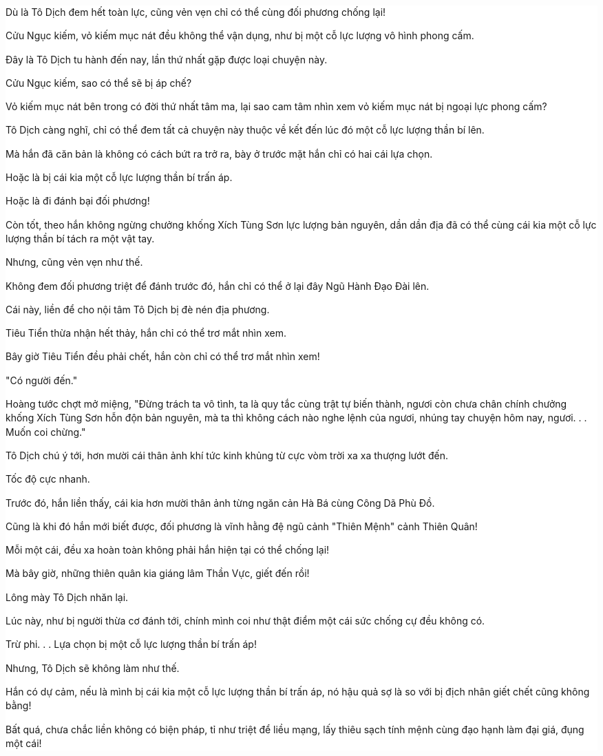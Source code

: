 Dù là Tô Dịch đem hết toàn lực, cũng vẻn vẹn chỉ có thể cùng đối phương chống lại!

Cửu Ngục kiếm, vỏ kiếm mục nát đều không thể vận dụng, như bị một cỗ lực lượng vô hình phong cấm.

Đây là Tô Dịch tu hành đến nay, lần thứ nhất gặp được loại chuyện này.

Cửu Ngục kiếm, sao có thể sẽ bị áp chế?

Vỏ kiếm mục nát bên trong có đời thứ nhất tâm ma, lại sao cam tâm nhìn xem vỏ kiếm mục nát bị ngoại lực phong cấm?

Tô Dịch càng nghĩ, chỉ có thể đem tất cả chuyện này thuộc về kết đến lúc đó một cỗ lực lượng thần bí lên.

Mà hắn đã căn bản là không có cách bứt ra trở ra, bày ở trước mặt hắn chỉ có hai cái lựa chọn.

Hoặc là bị cái kia một cỗ lực lượng thần bí trấn áp.

Hoặc là đi đánh bại đối phương!

Còn tốt, theo hắn không ngừng chưởng khống Xích Tùng Sơn lực lượng bản nguyên, dần dần địa đã có thể cùng cái kia một cỗ lực lượng thần bí tách ra một vật tay.

Nhưng, cũng vẻn vẹn như thế.

Không đem đối phương triệt để đánh trước đó, hắn chỉ có thể ở lại đây Ngũ Hành Đạo Đài lên.

Cái này, liền để cho nội tâm Tô Dịch bị đè nén địa phương.

Tiêu Tiển thừa nhận hết thảy, hắn chỉ có thể trơ mắt nhìn xem.

Bây giờ Tiêu Tiển đều phải chết, hắn còn chỉ có thể trơ mắt nhìn xem!

"Có người đến."

Hoàng tước chợt mở miệng, "Đừng trách ta vô tình, ta là quy tắc cùng trật tự biến thành, ngươi còn chưa chân chính chưởng khống Xích Tùng Sơn hỗn độn bản nguyên, mà ta thì không cách nào nghe lệnh của ngươi, nhúng tay chuyện hôm nay, ngươi. . . Muốn coi chừng."

Tô Dịch chú ý tới, hơn mười cái thân ảnh khí tức kinh khủng từ cực vòm trời xa xa thượng lướt đến.

Tốc độ cực nhanh.

Trước đó, hắn liền thấy, cái kia hơn mười thân ảnh từng ngăn cản Hà Bá cùng Công Dã Phù Đồ.

Cũng là khi đó hắn mới biết được, đối phương là vĩnh hằng đệ ngũ cảnh "Thiên Mệnh" cảnh Thiên Quân!

Mỗi một cái, đều xa hoàn toàn không phải hắn hiện tại có thể chống lại!

Mà bây giờ, những thiên quân kia giáng lâm Thần Vực, giết đến rồi!

Lông mày Tô Dịch nhăn lại.

Lúc này, như bị người thừa cơ đánh tới, chính mình coi như thật điểm một cái sức chống cự đều không có.

Trừ phi. . . Lựa chọn bị một cỗ lực lượng thần bí trấn áp!

Nhưng, Tô Dịch sẽ không làm như thế.

Hắn có dự cảm, nếu là mình bị cái kia một cỗ lực lượng thần bí trấn áp, nó hậu quả sợ là so với bị địch nhân giết chết cũng không bằng!

Bất quá, chưa chắc liền không có biện pháp, tỉ như triệt để liều mạng, lấy thiêu sạch tính mệnh cùng đạo hạnh làm đại giá, đụng một cái!
